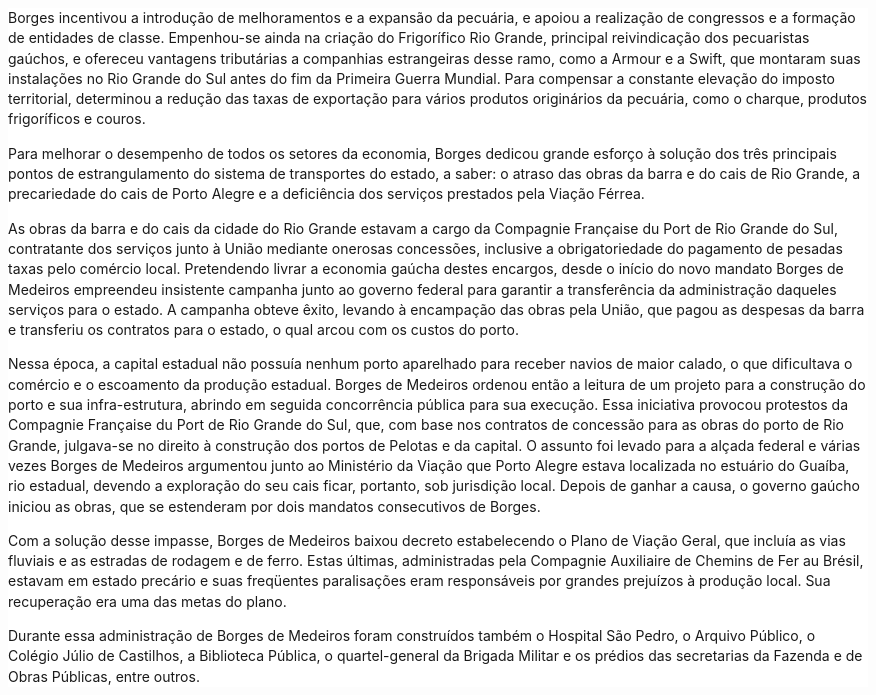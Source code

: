 Borges incentivou a introdução de melhoramentos e a expansão da
pecuária, e apoiou a realização de congressos e a formação de entidades
de classe. Empenhou-se ainda na criação do Frigorífico Rio Grande,
principal reivindicação dos pecuaristas gaúchos, e ofereceu vantagens
tributárias a companhias estrangeiras desse ramo, como a Armour e a
Swift, que montaram suas instalações no Rio Grande do Sul antes do fim
da Primeira Guerra Mundial. Para compensar a constante elevação do
imposto territorial, determinou a redução das taxas de exportação para
vários produtos originários da pecuária, como o charque, produtos
frigoríficos e couros.

Para melhorar o desempenho de todos os setores da economia, Borges
dedicou grande esforço à solução dos três principais pontos de
estrangulamento do sistema de transportes do estado, a saber: o atraso
das obras da barra e do cais de Rio Grande, a precariedade do cais de
Porto Alegre e a deficiência dos serviços prestados pela Viação Férrea.

As obras da barra e do cais da cidade do Rio Grande estavam a cargo da
Compagnie Française du Port de Rio Grande do Sul, contratante dos
serviços junto à União mediante onerosas concessões, inclusive a
obrigatoriedade do pagamento de pesadas taxas pelo comércio local.
Pretendendo livrar a economia gaúcha destes encargos, desde o início do
novo mandato Borges de Medeiros empreendeu insistente campanha junto ao
governo federal para garantir a transferência da administração daqueles
serviços para o estado. A campanha obteve êxito, levando à encampação
das obras pela União, que pagou as despesas da barra e transferiu os
contratos para o estado, o qual arcou com os custos do porto.

Nessa época, a capital estadual não possuía nenhum porto aparelhado para
receber navios de maior calado, o que dificultava o comércio e o
escoamento da produção estadual. Borges de Medeiros ordenou então a
leitura de um projeto para a construção do porto e sua infra-estrutura,
abrindo em seguida concorrência pública para sua execução. Essa
iniciativa provocou protestos da Compagnie Française du Port de Rio
Grande do Sul, que, com base nos contratos de concessão para as obras do
porto de Rio Grande, julgava-se no direito à construção dos portos de
Pelotas e da capital. O assunto foi levado para a alçada federal e
várias vezes Borges de Medeiros argumentou junto ao Ministério da Viação
que Porto Alegre estava localizada no estuário do Guaíba, rio estadual,
devendo a exploração do seu cais ficar, portanto, sob jurisdição local.
Depois de ganhar a causa, o governo gaúcho iniciou as obras, que se
estenderam por dois mandatos consecutivos de Borges.

Com a solução desse impasse, Borges de Medeiros baixou decreto
estabelecendo o Plano de Viação Geral, que incluía as vias fluviais e as
estradas de rodagem e de ferro. Estas últimas, administradas pela
Compagnie Auxiliaire de Chemins de Fer au Brésil, estavam em estado
precário e suas freqüentes paralisações eram responsáveis por grandes
prejuízos à produção local. Sua recuperação era uma das metas do plano.

Durante essa administração de Borges de Medeiros foram construídos
também o Hospital São Pedro, o Arquivo Público, o Colégio Júlio de
Castilhos, a Biblioteca Pública, o quartel-general da Brigada Militar e
os prédios das secretarias da Fazenda e de Obras Públicas, entre outros.
